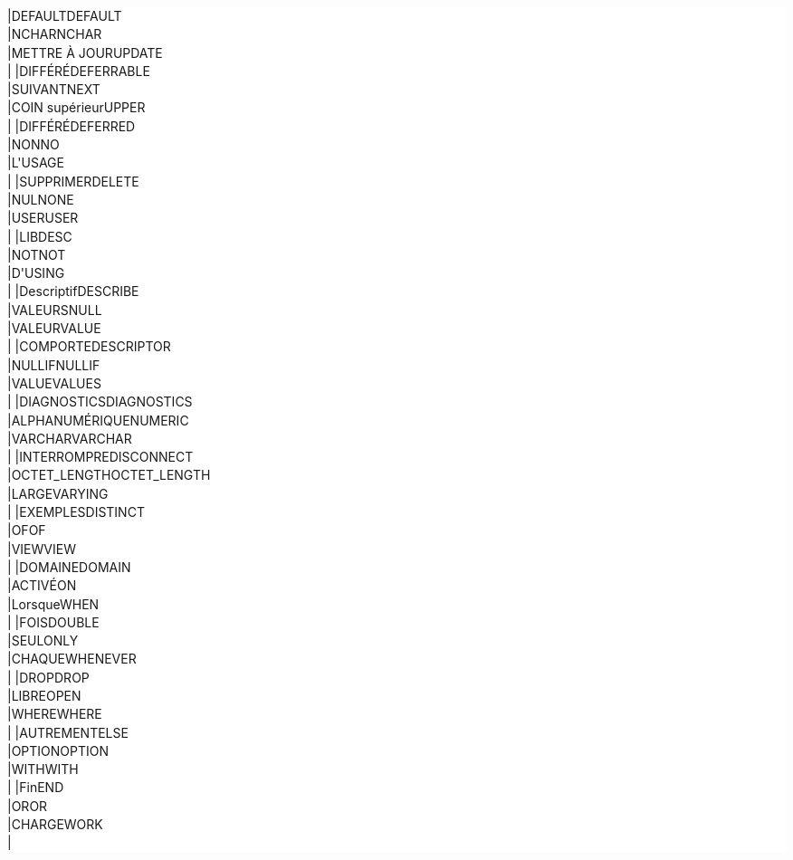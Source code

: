 |<span data-ttu-id="e92d0-507">DEFAULT</span><span class="sxs-lookup"><span data-stu-id="e92d0-507">DEFAULT</span></span>  <br/> |<span data-ttu-id="e92d0-508">NCHAR</span><span class="sxs-lookup"><span data-stu-id="e92d0-508">NCHAR</span></span>  <br/> |<span data-ttu-id="e92d0-509">METTRE À JOUR</span><span class="sxs-lookup"><span data-stu-id="e92d0-509">UPDATE</span></span>  <br/> |
|<span data-ttu-id="e92d0-510">DIFFÉRÉ</span><span class="sxs-lookup"><span data-stu-id="e92d0-510">DEFERRABLE</span></span>  <br/> |<span data-ttu-id="e92d0-511">SUIVANT</span><span class="sxs-lookup"><span data-stu-id="e92d0-511">NEXT</span></span>  <br/> |<span data-ttu-id="e92d0-512">COIN supérieur</span><span class="sxs-lookup"><span data-stu-id="e92d0-512">UPPER</span></span>  <br/> |
|<span data-ttu-id="e92d0-513">DIFFÉRÉ</span><span class="sxs-lookup"><span data-stu-id="e92d0-513">DEFERRED</span></span>  <br/> |<span data-ttu-id="e92d0-514">NON</span><span class="sxs-lookup"><span data-stu-id="e92d0-514">NO</span></span>  <br/> |<span data-ttu-id="e92d0-515">L'</span><span class="sxs-lookup"><span data-stu-id="e92d0-515">USAGE</span></span>  <br/> |
|<span data-ttu-id="e92d0-516">SUPPRIMER</span><span class="sxs-lookup"><span data-stu-id="e92d0-516">DELETE</span></span>  <br/> |<span data-ttu-id="e92d0-517">NUL</span><span class="sxs-lookup"><span data-stu-id="e92d0-517">NONE</span></span>  <br/> |<span data-ttu-id="e92d0-518">USER</span><span class="sxs-lookup"><span data-stu-id="e92d0-518">USER</span></span>  <br/> |
|<span data-ttu-id="e92d0-519">LIB</span><span class="sxs-lookup"><span data-stu-id="e92d0-519">DESC</span></span>  <br/> |<span data-ttu-id="e92d0-520">NOT</span><span class="sxs-lookup"><span data-stu-id="e92d0-520">NOT</span></span>  <br/> |<span data-ttu-id="e92d0-521">D'</span><span class="sxs-lookup"><span data-stu-id="e92d0-521">USING</span></span>  <br/> |
|<span data-ttu-id="e92d0-522">Descriptif</span><span class="sxs-lookup"><span data-stu-id="e92d0-522">DESCRIBE</span></span>  <br/> |<span data-ttu-id="e92d0-523">VALEURS</span><span class="sxs-lookup"><span data-stu-id="e92d0-523">NULL</span></span>  <br/> |<span data-ttu-id="e92d0-524">VALEUR</span><span class="sxs-lookup"><span data-stu-id="e92d0-524">VALUE</span></span>  <br/> |
|<span data-ttu-id="e92d0-525">COMPORTE</span><span class="sxs-lookup"><span data-stu-id="e92d0-525">DESCRIPTOR</span></span>  <br/> |<span data-ttu-id="e92d0-526">NULLIF</span><span class="sxs-lookup"><span data-stu-id="e92d0-526">NULLIF</span></span>  <br/> |<span data-ttu-id="e92d0-527">VALUE</span><span class="sxs-lookup"><span data-stu-id="e92d0-527">VALUES</span></span>  <br/> |
|<span data-ttu-id="e92d0-528">DIAGNOSTICS</span><span class="sxs-lookup"><span data-stu-id="e92d0-528">DIAGNOSTICS</span></span>  <br/> |<span data-ttu-id="e92d0-529">ALPHANUMÉRIQUE</span><span class="sxs-lookup"><span data-stu-id="e92d0-529">NUMERIC</span></span>  <br/> |<span data-ttu-id="e92d0-530">VARCHAR</span><span class="sxs-lookup"><span data-stu-id="e92d0-530">VARCHAR</span></span>  <br/> |
|<span data-ttu-id="e92d0-531">INTERROMPRE</span><span class="sxs-lookup"><span data-stu-id="e92d0-531">DISCONNECT</span></span>  <br/> |<span data-ttu-id="e92d0-532">OCTET_LENGTH</span><span class="sxs-lookup"><span data-stu-id="e92d0-532">OCTET_LENGTH</span></span>  <br/> |<span data-ttu-id="e92d0-533">LARGE</span><span class="sxs-lookup"><span data-stu-id="e92d0-533">VARYING</span></span>  <br/> |
|<span data-ttu-id="e92d0-534">EXEMPLES</span><span class="sxs-lookup"><span data-stu-id="e92d0-534">DISTINCT</span></span>  <br/> |<span data-ttu-id="e92d0-535">OF</span><span class="sxs-lookup"><span data-stu-id="e92d0-535">OF</span></span>  <br/> |<span data-ttu-id="e92d0-536">VIEW</span><span class="sxs-lookup"><span data-stu-id="e92d0-536">VIEW</span></span>  <br/> |
|<span data-ttu-id="e92d0-537">DOMAINE</span><span class="sxs-lookup"><span data-stu-id="e92d0-537">DOMAIN</span></span>  <br/> |<span data-ttu-id="e92d0-538">ACTIVÉ</span><span class="sxs-lookup"><span data-stu-id="e92d0-538">ON</span></span>  <br/> |<span data-ttu-id="e92d0-539">Lorsque</span><span class="sxs-lookup"><span data-stu-id="e92d0-539">WHEN</span></span>  <br/> |
|<span data-ttu-id="e92d0-540">FOIS</span><span class="sxs-lookup"><span data-stu-id="e92d0-540">DOUBLE</span></span>  <br/> |<span data-ttu-id="e92d0-541">SEUL</span><span class="sxs-lookup"><span data-stu-id="e92d0-541">ONLY</span></span>  <br/> |<span data-ttu-id="e92d0-542">CHAQUE</span><span class="sxs-lookup"><span data-stu-id="e92d0-542">WHENEVER</span></span>  <br/> |
|<span data-ttu-id="e92d0-543">DROP</span><span class="sxs-lookup"><span data-stu-id="e92d0-543">DROP</span></span>  <br/> |<span data-ttu-id="e92d0-544">LIBRE</span><span class="sxs-lookup"><span data-stu-id="e92d0-544">OPEN</span></span>  <br/> |<span data-ttu-id="e92d0-545">WHERE</span><span class="sxs-lookup"><span data-stu-id="e92d0-545">WHERE</span></span>  <br/> |
|<span data-ttu-id="e92d0-546">AUTREMENT</span><span class="sxs-lookup"><span data-stu-id="e92d0-546">ELSE</span></span>  <br/> |<span data-ttu-id="e92d0-547">OPTION</span><span class="sxs-lookup"><span data-stu-id="e92d0-547">OPTION</span></span>  <br/> |<span data-ttu-id="e92d0-548">WITH</span><span class="sxs-lookup"><span data-stu-id="e92d0-548">WITH</span></span>  <br/> |
|<span data-ttu-id="e92d0-549">Fin</span><span class="sxs-lookup"><span data-stu-id="e92d0-549">END</span></span>  <br/> |<span data-ttu-id="e92d0-550">OR</span><span class="sxs-lookup"><span data-stu-id="e92d0-550">OR</span></span>  <br/> |<span data-ttu-id="e92d0-551">CHARGE</span><span class="sxs-lookup"><span data-stu-id="e92d0-551">WORK</span></span>  <br/> |